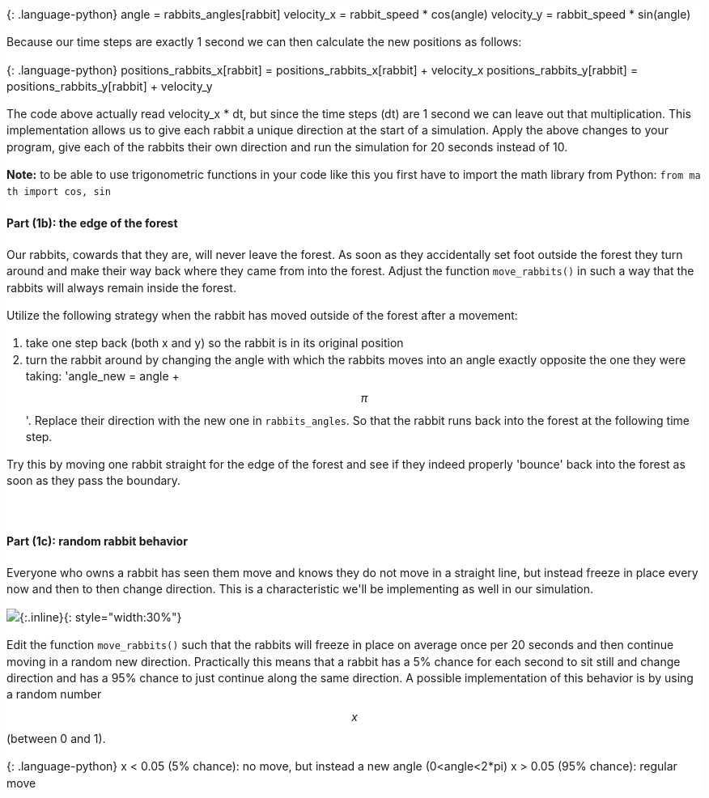 {: .language-python}
       angle = rabbits_angles[rabbit]
       velocity_x = rabbit_speed * cos(angle)
       velocity_y = rabbit_speed * sin(angle)
    
Because our time steps are exactly 1 second we can then calculate the new positions as follows:

{: .language-python}
       positions_rabbits_x[rabbit] = positions_rabbits_x[rabbit] + velocity_x
       positions_rabbits_y[rabbit] = positions_rabbits_y[rabbit] + velocity_y

The code above actually read velocity_x * dt, but since the time steps (dt) are 1 second we can leave out that multiplication. This implementation allows us to give each rabbit a unique direction at the start of a simulation. Apply the above changes to your program, give each of the rabbits their own direction and run the simulation for 20 seconds instead of 10.

<b>Note:</b> to be able to use trigonometric functions in your code like this you first have to import the math library from Python: `from math import cos, sin`
<br>

#### Part (1b): the edge of the forest

Our rabbits, cowards that they are, will never leave the forest. As soon as they accidentally set foot outside the forest they turn around and make their way back where they came from into the forest. Adjust the function `move_rabbits()` in such a way that the rabbits will always remain inside the forest.

Utilize the following strategy when the rabbit has moved outside of the forest after a movement:

   1. take one step back (both x and y) so the rabbit is in its original position
   2. turn the rabbit around by changing the angle with which the rabbits moves into an angle exactly opposite the one they were taking: 'angle_new = angle + $$\pi$$'. Replace their direction with the new one in `rabbits_angles`. So that the rabbit runs back into the forest at the following time step.
   
Try this by moving one rabbit straight for the edge of the forest and see if they indeed properly 'bounce' back into the forest as soon as they pass the boundary.

<br>

#### Part (1c): random rabbit behavior

Everyone who owns a rabbit has seen them move and knows they do not move in a straight line, but instead freeze in place every now and then to then change direction. This is a characteristic we'll be implementing as well in our simulation. 

![](konijnen.gif){:.inline}{: style="width:30%"}

Edit the function `move_rabbits()` such that the rabbits will freeze in place on average once per 20 seconds and then continue moving in a random new direction. Practically this means that a rabbit has a 5% chance for each second to sit still and change direction and has a 95% chance to just continue along the same direction. A possible implementation of this behavior is by using a random number $$x$$ (between 0 and 1).

{: .language-python}
    x < 0.05 (5% chance): no move, but instead a new angle (0<angle<2*pi) 
    x > 0.05 (95% chance): regular move
